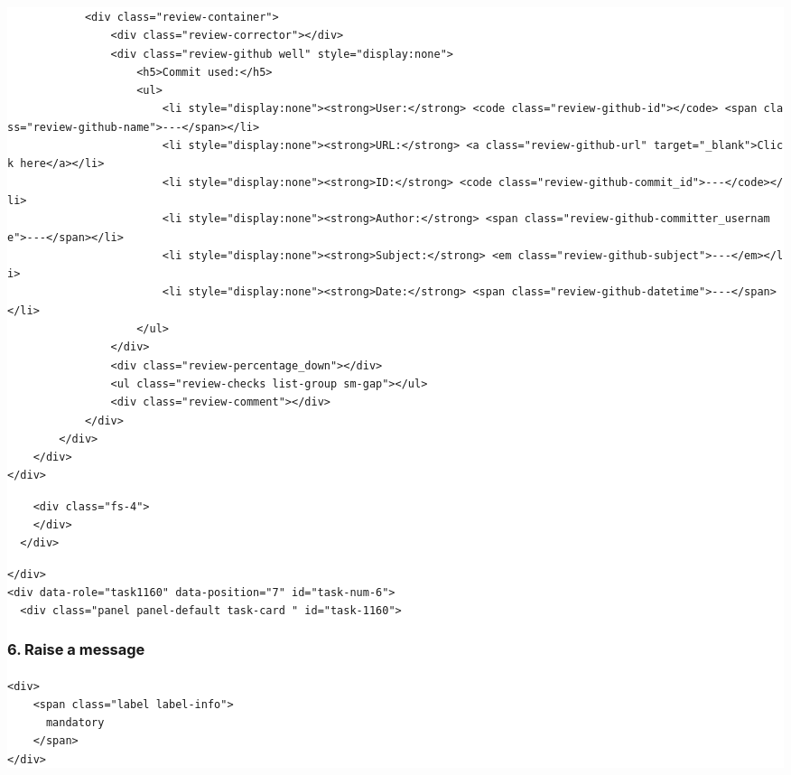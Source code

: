                 <div class="review-container">
                    <div class="review-corrector"></div>
                    <div class="review-github well" style="display:none">
                        <h5>Commit used:</h5>
                        <ul>
                            <li style="display:none"><strong>User:</strong> <code class="review-github-id"></code> <span class="review-github-name">---</span></li>
                            <li style="display:none"><strong>URL:</strong> <a class="review-github-url" target="_blank">Click here</a></li>
                            <li style="display:none"><strong>ID:</strong> <code class="review-github-commit_id">---</code></li>
                            <li style="display:none"><strong>Author:</strong> <span class="review-github-committer_username">---</span></li>
                            <li style="display:none"><strong>Subject:</strong> <em class="review-github-subject">---</em></li>
                            <li style="display:none"><strong>Date:</strong> <span class="review-github-datetime">---</span></li>
                        </ul>
                    </div>
                    <div class="review-percentage_down"></div>
                    <ul class="review-checks list-group sm-gap"></ul>
                    <div class="review-comment"></div>
                </div>
            </div>
        </div>
    </div>
</div>

</div>


        <div class="fs-4">
        </div>
      </div>


  </div>
</div>

    </div>
    <div data-role="task1160" data-position="7" id="task-num-6">
      <div class="panel panel-default task-card " id="task-1160">
  <span id="user_id" data-id="205867"></span>

  <div class="panel-heading panel-heading-actions">
    <h3 class="panel-title">
      6. Raise a message
    </h3>

    <div>
        <span class="label label-info">
          mandatory
        </span>
    </div>
  </div>

  <div class="panel-body">
    <span id="user_id" data-id="205867"></span>
